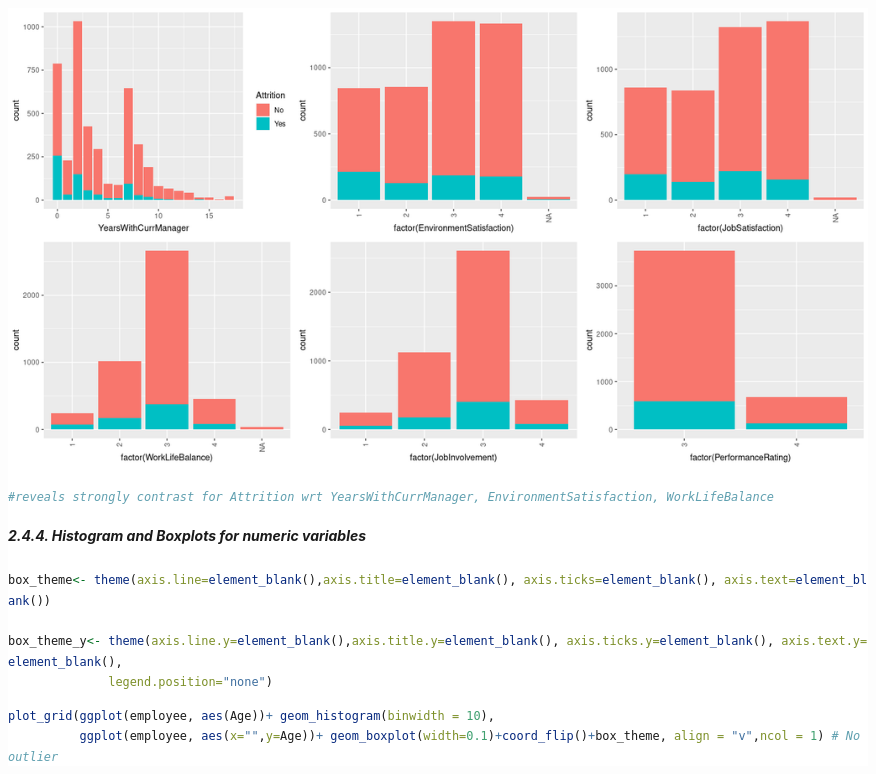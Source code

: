 ![](HR_Analytics_files/figure-gfm/unnamed-chunk-15-1.png)

``` r
#reveals strongly contrast for Attrition wrt YearsWithCurrManager, EnvironmentSatisfaction, WorkLifeBalance
```

##### **2.4.4. Histogram and Boxplots for numeric variables**

``` r
box_theme<- theme(axis.line=element_blank(),axis.title=element_blank(), axis.ticks=element_blank(), axis.text=element_blank())
      
box_theme_y<- theme(axis.line.y=element_blank(),axis.title.y=element_blank(), axis.ticks.y=element_blank(), axis.text.y=element_blank(),
              legend.position="none")
```

``` r
plot_grid(ggplot(employee, aes(Age))+ geom_histogram(binwidth = 10),
          ggplot(employee, aes(x="",y=Age))+ geom_boxplot(width=0.1)+coord_flip()+box_theme, align = "v",ncol = 1) # No outlier
```
